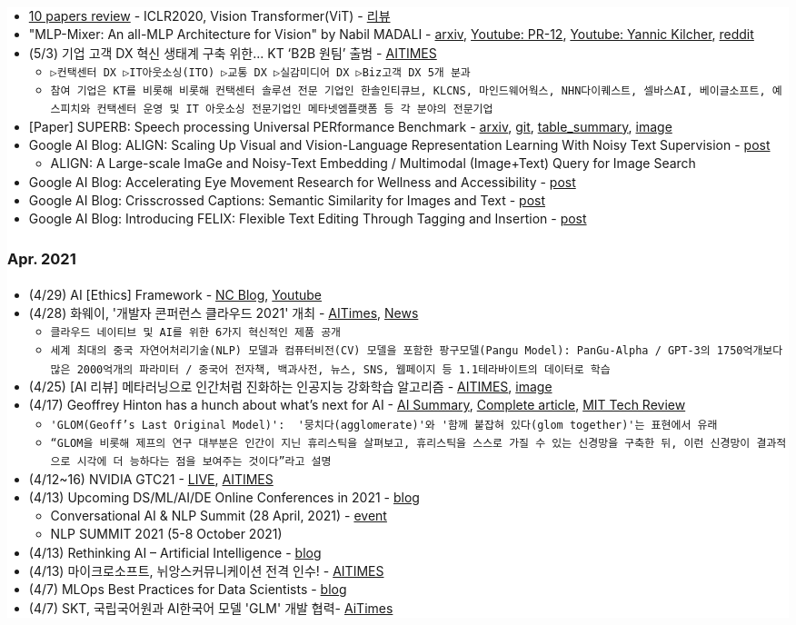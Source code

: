   * [10 papers review](https://towardsdatascience.com/iclr-2021-a-selection-of-10-papers-you-shouldnt-miss-888d8b8099dd) - ICLR2020, Vision Transformer(ViT) - [리뷰](https://velog.io/@changdaeoh/Vision-Transformer-Review)
  * "MLP-Mixer: An all-MLP Architecture for Vision" by Nabil MADALI - [arxiv](https://arxiv.org/pdf/2105.01601.pdf ), [Youtube: PR-12](https://youtu.be/KQmZlxdnnuY), [Youtube: Yannic Kilcher](https://www.youtube.com/watch?v=7K4Z8RqjWIk), [reddit](https://www.reddit.com/r/MachineLearning/comments/n69uso/d_paper_explained_mlpmixer_an_allmlp_architecture/)
* (5/3) 기업 고객 DX 혁신 생태계 구축 위한... KT ‘B2B 원팀’ 출범 - [AITIMES](http://www.aitimes.kr/news/articleView.html?idxno=20911) 
  * `▷컨택센터 DX ▷IT아웃소싱(ITO) ▷교통 DX ▷실감미디어 DX ▷Biz고객 DX 5개 분과`
  * `참여 기업은 KT를 비롯해 비롯해 컨택센터 솔루션 전문 기업인 한솔인티큐브, KLCNS, 마인드웨어웍스, NHN다이퀘스트, 셀바스AI, 베이글소프트, 예스피치와 컨택센터 운영 및 IT 아웃소싱 전문기업인 메타넷엠플랫폼 등 각 분야의 전문기업`
* [Paper] SUPERB: Speech processing Universal PERformance Benchmark - [arxiv](https://arxiv.org/pdf/2105.01051.pdf), [git](https://github.com/s3prl/s3prl), [table_summary](https://pbs.twimg.com/media/E0gbYXVWYAkcNi8?format=png&name=large), [image](https://github.com/s3prl/s3prl/raw/master/file/S3PRL-interface.png)
* Google AI Blog: ALIGN: Scaling Up Visual and Vision-Language Representation Learning With Noisy Text Supervision - [post](https://ai.googleblog.com/2021/05/align-scaling-up-visual-and-vision.html)
  * ALIGN: A Large-scale ImaGe and Noisy-Text Embedding / Multimodal (Image+Text) Query for Image Search
* Google AI Blog: Accelerating Eye Movement Research for Wellness and Accessibility - [post](https://ai.googleblog.com/2021/05/accelerating-eye-movement-research-for.html)
* Google AI Blog: Crisscrossed Captions: Semantic Similarity for Images and Text - [post](https://ai.googleblog.com/2021/05/crisscrossed-captions-semantic.html)
* Google AI Blog: Introducing FELIX: Flexible Text Editing Through Tagging and Insertion - [post](https://ai.googleblog.com/2021/05/introducing-felix-flexible-text-editing.html)

### Apr. 2021
* (4/29) AI [Ethics] Framework - [NC Blog](https://blog.ncsoft.com/ai-framework-ep01-210429/), [Youtube](https://www.youtube.com/watch?v=B8Ce5Ar4Q1EV) 
* (4/28) 화웨이, '개발자 콘퍼런스 클라우드 2021' 개최 - [AITimes](https://www.aitimes.kr/news/articleView.html?idxno=20878), [News](https://www.ajunews.com/view/20210428090857989?utm_source=dable)
  * `클라우드 네이티브 및 AI를 위한 6가지 혁신적인 제품 공개` 
  * `세계 최대의 중국 자연어처리기술(NLP) 모델과 컴퓨터비전(CV) 모델을 포함한 팡구모델(Pangu Model): PanGu-Alpha / GPT-3의 1750억개보다 많은 2000억개의 파라미터 / 중국어 전자책, 백과사전, 뉴스, SNS, 웹페이지 등 1.1테라바이트의 데이터로 학습`
* (4/25) [AI 리뷰] 메타러닝으로 인간처럼 진화하는 인공지능 강화학습 알고리즘 - [AITIMES](http://www.aitimes.kr/news/articleView.html?idxno=20855), [image](http://cdn.aitimes.kr/news/photo/202104/20855_31295_5217.gif)
* (4/17) Geoffrey Hinton has a hunch about what’s next for AI - [AI Summary](https://ai-summary.com/summary-geoffrey-hinton-has-a-hunch-about-whats-next-for-ai/), [Complete article](https://www.technologyreview.com/2021/04/16/1021871/geoffrey-hinton-glom-godfather-ai-neural-networks/), [MIT Tech Review](https://www.technologyreview.kr/geoffrey-hinton-glom-godfather-ai-neural-networks/?fbclid=IwAR3UfaeWCn0u1HP9HEtXGWI6Uaj2hlWozqleJMDKlWDRTabf1mTArqIVzOw)
  * `'GLOM(Geoff’s Last Original Model)':  '뭉치다(agglomerate)'와 '함께 붙잡혀 있다(glom together)'는 표현에서 유래`
  * `“GLOM을 비롯해 제프의 연구 대부분은 인간이 지닌 휴리스틱을 살펴보고, 휴리스틱을 스스로 가질 수 있는 신경망을 구축한 뒤, 이런 신경망이 결과적으로 시각에 더 능하다는 점을 보여주는 것이다”라고 설명`
* (4/12~16) NVIDIA GTC21 - [LIVE](https://www.nvidia.com/en-us/gtc/), [AITIMES](http://www.aitimes.kr/news/articleView.html?idxno=20760)
* (4/13) Upcoming DS/ML/AI/DE Online Conferences in 2021 - [blog](https://www.analyticsvidhya.com/blog/2021/04/upcoming-ds-ml-ai-online-conference-in-2021/)
  * Conversational AI & NLP Summit (28 April, 2021) - [event](https://www.re-work.co/events/conversational-ai-nlp-summit-2021?utm_source=Luke&amp;utm_medium=Media_Partner&amp;utm_campaign=MP_2021_Conversational%26NLP)
  * NLP SUMMIT 2021 (5-8 October 2021) 
* (4/13) Rethinking AI – Artificial Intelligence - [blog](https://www.analyticsvidhya.com/blog/2021/04/rethinking-ai-artificial-intelligence/)
* (4/13) 마이크로소프트, 뉘앙스커뮤니케이션 전격 인수! - [AITIMES](http://www.aitimes.kr/news/articleView.html?idxno=20751)
* (4/7) MLOps Best Practices for Data Scientists - [blog](https://towardsdatascience.com/mlops-practices-for-data-scientists-dbb01be45dd8)
* (4/7) SKT, 국립국어원과 AI한국어 모델 'GLM' 개발 협력- [AiTimes]( http://www.aitimes.com/news/articleView.html?idxno=137810)